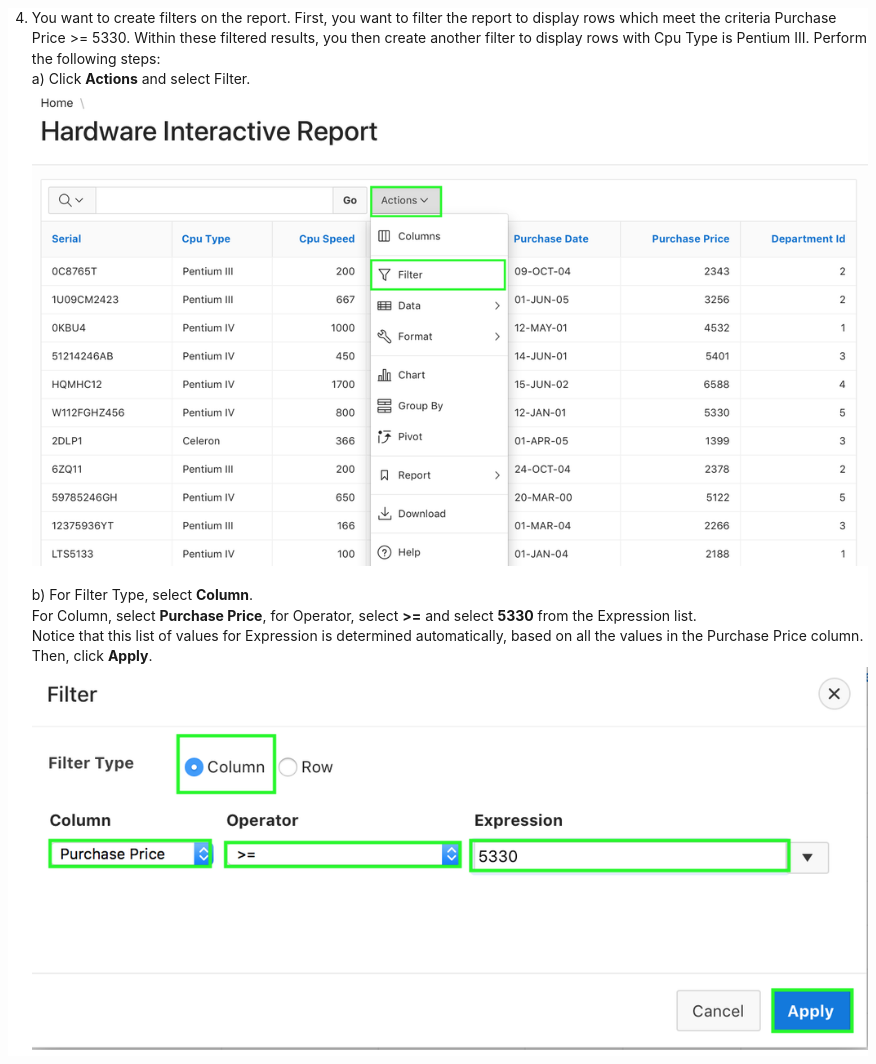 4.	You want to create filters on the report. First, you want to filter the report to display rows which meet the criteria Purchase Price >= 5330. Within these filtered results, you then create another filter to display rows with Cpu Type is Pentium III. Perform the following steps:  
    a) Click **Actions** and select Filter.
    ![](images/6/1_4a.png)

    b) For Filter Type, select **Column**.  
    For Column, select **Purchase Price**, for Operator, select **>=** and select **5330** from the Expression list.  
    Notice that this list of values for Expression is determined automatically, based on all the values in the Purchase Price column.  
    Then, click **Apply**.
    ![](images/6/1_4b.png)
